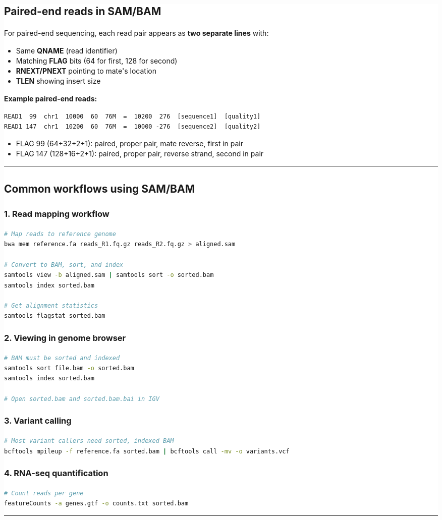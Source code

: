 
## Paired-end reads in SAM/BAM

For paired-end sequencing, each read pair appears as **two separate lines** with:
- Same **QNAME** (read identifier)
- Matching **FLAG** bits (64 for first, 128 for second)
- **RNEXT/PNEXT** pointing to mate's location
- **TLEN** showing insert size

**Example paired-end reads:**
```
READ1  99  chr1  10000  60  76M  =  10200  276  [sequence1]  [quality1]
READ1 147  chr1  10200  60  76M  =  10000 -276  [sequence2]  [quality2]
```
- FLAG 99 (64+32+2+1): paired, proper pair, mate reverse, first in pair
- FLAG 147 (128+16+2+1): paired, proper pair, reverse strand, second in pair

---

## Common workflows using SAM/BAM

### 1. Read mapping workflow
```bash
# Map reads to reference genome
bwa mem reference.fa reads_R1.fq.gz reads_R2.fq.gz > aligned.sam

# Convert to BAM, sort, and index
samtools view -b aligned.sam | samtools sort -o sorted.bam
samtools index sorted.bam

# Get alignment statistics
samtools flagstat sorted.bam
```

### 2. Viewing in genome browser
```bash
# BAM must be sorted and indexed
samtools sort file.bam -o sorted.bam
samtools index sorted.bam

# Open sorted.bam and sorted.bam.bai in IGV
```

### 3. Variant calling
```bash
# Most variant callers need sorted, indexed BAM
bcftools mpileup -f reference.fa sorted.bam | bcftools call -mv -o variants.vcf
```

### 4. RNA-seq quantification
```bash
# Count reads per gene
featureCounts -a genes.gtf -o counts.txt sorted.bam
```

---